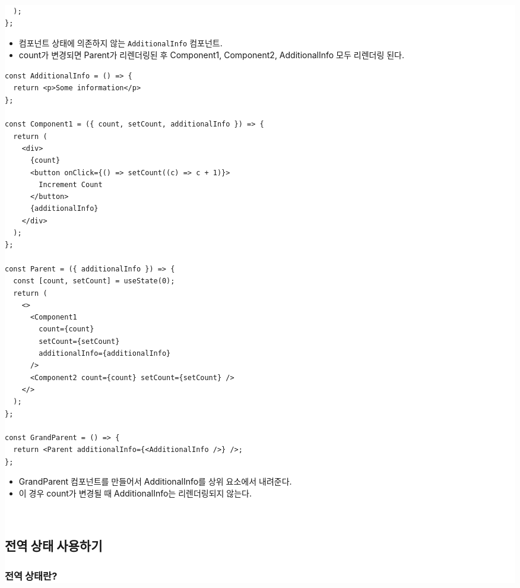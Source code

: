 ```tsx
  );
};
```

- 컴포넌트 상태에 의존하지 않는 `AdditionalInfo` 컴포넌트.
- count가 변경되면 Parent가 리렌더링된 후 Component1, Component2, AdditionalInfo 모두 리렌더링 된다.

```tsx
const AdditionalInfo = () => {
  return <p>Some information</p>
};

const Component1 = ({ count, setCount, additionalInfo }) => {
  return (
    <div>
      {count}
      <button onClick={() => setCount((c) => c + 1)}>
        Increment Count
      </button>
      {additionalInfo}
    </div>
  );
};

const Parent = ({ additionalInfo }) => {
  const [count, setCount] = useState(0);
  return (
    <>
      <Component1
        count={count}
        setCount={setCount}
        additionalInfo={additionalInfo}
      />
      <Component2 count={count} setCount={setCount} />
    </>
  );
};

const GrandParent = () => {
  return <Parent additionalInfo={<AdditionalInfo />} />;
};

```

- GrandParent 컴포넌트를 만들어서 AdditionalInfo를 상위 요소에서 내려준다.
- 이 경우 count가 변경될 때 AdditionalInfo는 리렌더링되지 않는다.

<br />

## 전역 상태 사용하기

### 전역 상태란?
